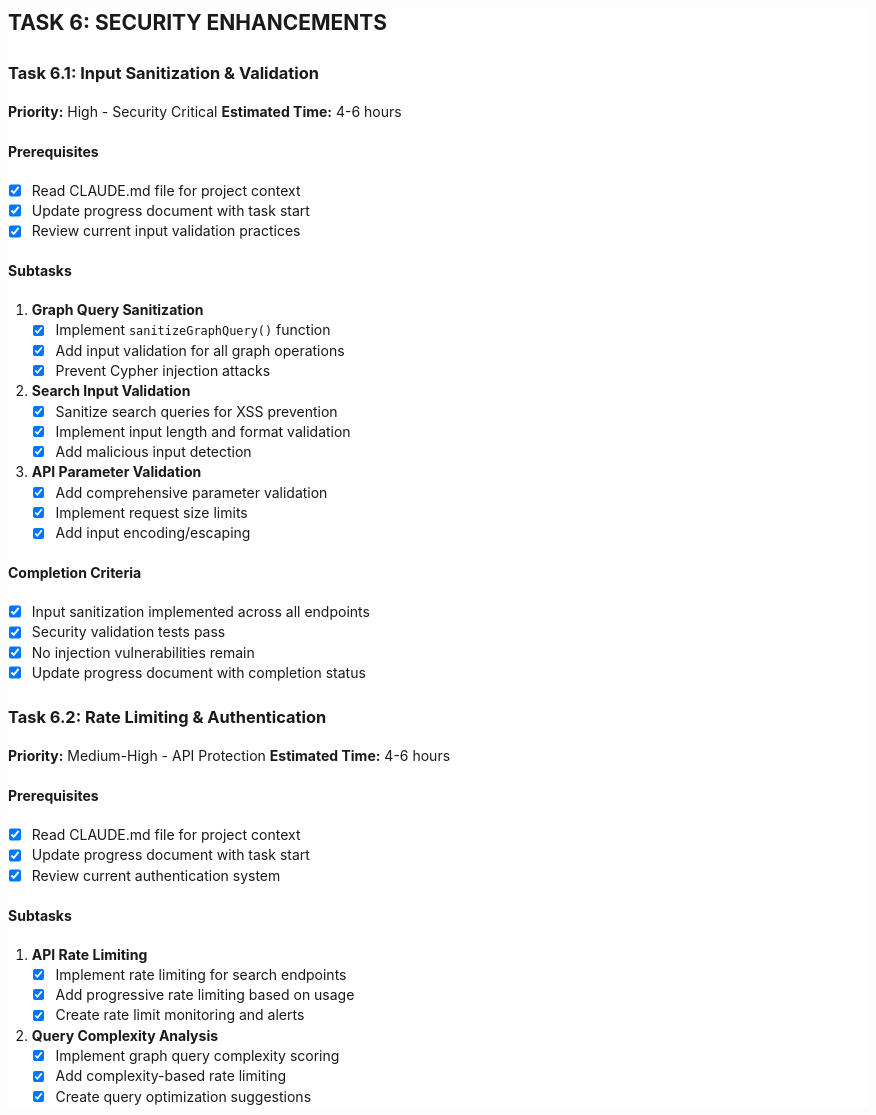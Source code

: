 
## TASK 6: SECURITY ENHANCEMENTS

### Task 6.1: Input Sanitization & Validation
**Priority:** High - Security Critical
**Estimated Time:** 4-6 hours

#### Prerequisites
- [x] Read CLAUDE.md file for project context
- [x] Update progress document with task start
- [x] Review current input validation practices

#### Subtasks
1. **Graph Query Sanitization**
   - [x] Implement `sanitizeGraphQuery()` function
   - [x] Add input validation for all graph operations
   - [x] Prevent Cypher injection attacks

2. **Search Input Validation**
   - [x] Sanitize search queries for XSS prevention
   - [x] Implement input length and format validation
   - [x] Add malicious input detection

3. **API Parameter Validation**
   - [x] Add comprehensive parameter validation
   - [x] Implement request size limits
   - [x] Add input encoding/escaping

#### Completion Criteria
- [x] Input sanitization implemented across all endpoints
- [x] Security validation tests pass
- [x] No injection vulnerabilities remain
- [x] Update progress document with completion status

### Task 6.2: Rate Limiting & Authentication
**Priority:** Medium-High - API Protection
**Estimated Time:** 4-6 hours

#### Prerequisites
- [x] Read CLAUDE.md file for project context
- [x] Update progress document with task start
- [x] Review current authentication system

#### Subtasks
1. **API Rate Limiting**
   - [x] Implement rate limiting for search endpoints
   - [x] Add progressive rate limiting based on usage
   - [x] Create rate limit monitoring and alerts

2. **Query Complexity Analysis**
   - [x] Implement graph query complexity scoring
   - [x] Add complexity-based rate limiting
   - [x] Create query optimization suggestions
